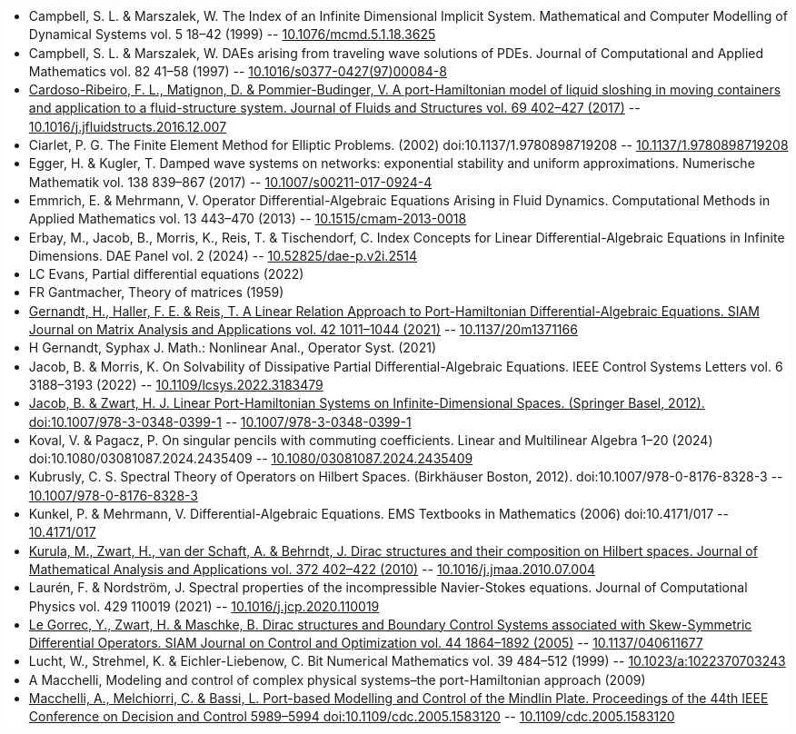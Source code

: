 - Campbell, S. L. & Marszalek, W. The Index of an Infinite Dimensional Implicit System. Mathematical and Computer Modelling of Dynamical Systems vol. 5 18–42 (1999) -- [10.1076/mcmd.5.1.18.3625](https://doi.org/10.1076/mcmd.5.1.18.3625)
- Campbell, S. L. & Marszalek, W. DAEs arising from traveling wave solutions of PDEs. Journal of Computational and Applied Mathematics vol. 82 41–58 (1997) -- [10.1016/s0377-0427(97)00084-8](https://doi.org/10.1016/s0377-0427(97)00084-8)
- [Cardoso-Ribeiro, F. L., Matignon, D. & Pommier-Budinger, V. A port-Hamiltonian model of liquid sloshing in moving containers and application to a fluid-structure system. Journal of Fluids and Structures vol. 69 402–427 (2017)](a-port-hamiltonian-model-of-liquid-sloshing-in-moving-containers-and-application-to-a-fluid-structure-system) -- [10.1016/j.jfluidstructs.2016.12.007](https://doi.org/10.1016/j.jfluidstructs.2016.12.007)
- Ciarlet, P. G. The Finite Element Method for Elliptic Problems. (2002) doi:10.1137/1.9780898719208 -- [10.1137/1.9780898719208](https://doi.org/10.1137/1.9780898719208)
- Egger, H. & Kugler, T. Damped wave systems on networks: exponential stability and uniform approximations. Numerische Mathematik vol. 138 839–867 (2017) -- [10.1007/s00211-017-0924-4](https://doi.org/10.1007/s00211-017-0924-4)
- Emmrich, E. & Mehrmann, V. Operator Differential-Algebraic Equations Arising in Fluid Dynamics. Computational Methods in Applied Mathematics vol. 13 443–470 (2013) -- [10.1515/cmam-2013-0018](https://doi.org/10.1515/cmam-2013-0018)
- Erbay, M., Jacob, B., Morris, K., Reis, T. & Tischendorf, C. Index Concepts for Linear Differential-Algebraic Equations in Infinite Dimensions. DAE Panel vol. 2 (2024) -- [10.52825/dae-p.v2i.2514](https://doi.org/10.52825/dae-p.v2i.2514)
- LC Evans, Partial differential equations (2022)
- FR Gantmacher, Theory of matrices (1959)
- [Gernandt, H., Haller, F. E. & Reis, T. A Linear Relation Approach to Port-Hamiltonian Differential-Algebraic Equations. SIAM Journal on Matrix Analysis and Applications vol. 42 1011–1044 (2021)](a-linear-relation-approach-to-port-hamiltonian-differential-algebraic-equations) -- [10.1137/20m1371166](https://doi.org/10.1137/20m1371166)
- H Gernandt, Syphax J. Math.: Nonlinear Anal., Operator Syst. (2021)
- Jacob, B. & Morris, K. On Solvability of Dissipative Partial Differential-Algebraic Equations. IEEE Control Systems Letters vol. 6 3188–3193 (2022) -- [10.1109/lcsys.2022.3183479](https://doi.org/10.1109/lcsys.2022.3183479)
- [Jacob, B. & Zwart, H. J. Linear Port-Hamiltonian Systems on Infinite-Dimensional Spaces. (Springer Basel, 2012). doi:10.1007/978-3-0348-0399-1](linear-port-hamiltonian-systems-on-infinite-dimensional-spaces) -- [10.1007/978-3-0348-0399-1](https://doi.org/10.1007/978-3-0348-0399-1)
- Koval, V. & Pagacz, P. On singular pencils with commuting coefficients. Linear and Multilinear Algebra 1–20 (2024) doi:10.1080/03081087.2024.2435409 -- [10.1080/03081087.2024.2435409](https://doi.org/10.1080/03081087.2024.2435409)
- Kubrusly, C. S. Spectral Theory of Operators on Hilbert Spaces. (Birkhäuser Boston, 2012). doi:10.1007/978-0-8176-8328-3 -- [10.1007/978-0-8176-8328-3](https://doi.org/10.1007/978-0-8176-8328-3)
- Kunkel, P. & Mehrmann, V. Differential-Algebraic Equations. EMS Textbooks in Mathematics (2006) doi:10.4171/017 -- [10.4171/017](https://doi.org/10.4171/017)
- [Kurula, M., Zwart, H., van der Schaft, A. & Behrndt, J. Dirac structures and their composition on Hilbert spaces. Journal of Mathematical Analysis and Applications vol. 372 402–422 (2010)](dirac-structures-and-their-composition-on-hilbert-spaces) -- [10.1016/j.jmaa.2010.07.004](https://doi.org/10.1016/j.jmaa.2010.07.004)
- Laurén, F. & Nordström, J. Spectral properties of the incompressible Navier-Stokes equations. Journal of Computational Physics vol. 429 110019 (2021) -- [10.1016/j.jcp.2020.110019](https://doi.org/10.1016/j.jcp.2020.110019)
- [Le Gorrec, Y., Zwart, H. & Maschke, B. Dirac structures and Boundary Control Systems associated with Skew-Symmetric Differential Operators. SIAM Journal on Control and Optimization vol. 44 1864–1892 (2005)](dirac-structures-and-boundary-control-systems-associated-with-skew-symmetric-differential-operators) -- [10.1137/040611677](https://doi.org/10.1137/040611677)
- Lucht, W., Strehmel, K. & Eichler-Liebenow, C. Bit Numerical Mathematics vol. 39 484–512 (1999) -- [10.1023/a:1022370703243](https://doi.org/10.1023/a:1022370703243)
- A Macchelli, Modeling and control of complex physical systems–the port-Hamiltonian approach (2009)
- [Macchelli, A., Melchiorri, C. & Bassi, L. Port-based Modelling and Control of the Mindlin Plate. Proceedings of the 44th IEEE Conference on Decision and Control 5989–5994 doi:10.1109/cdc.2005.1583120](port-based-modelling-and-control-of-the-mindlin-plate) -- [10.1109/cdc.2005.1583120](https://doi.org/10.1109/cdc.2005.1583120)